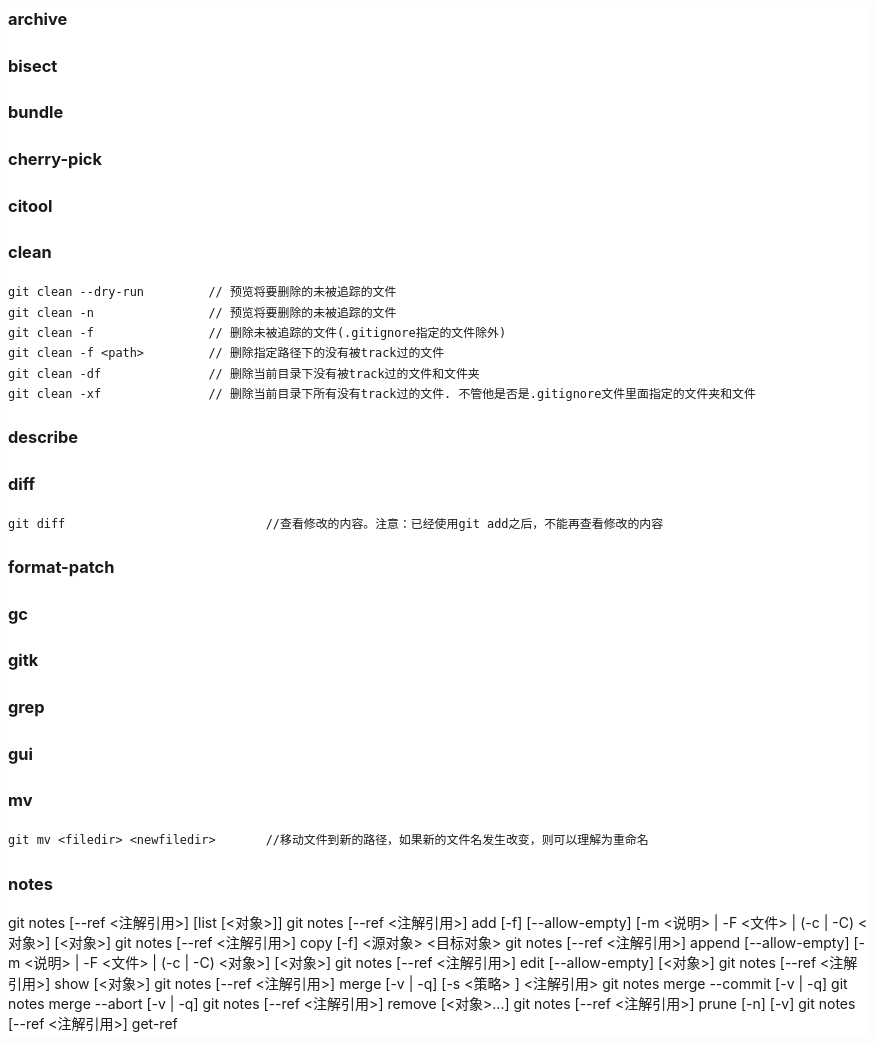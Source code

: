 
### archive


### bisect


### bundle


### cherry-pick


### citool


### clean
    git clean --dry-run         // 预览将要删除的未被追踪的文件
    git clean -n                // 预览将要删除的未被追踪的文件
    git clean -f                // 删除未被追踪的文件(.gitignore指定的文件除外)
    git clean -f <path>         // 删除指定路径下的没有被track过的文件
    git clean -df               // 删除当前目录下没有被track过的文件和文件夹
    git clean -xf               // 删除当前目录下所有没有track过的文件. 不管他是否是.gitignore文件里面指定的文件夹和文件


### describe


### diff    
    git diff                            //查看修改的内容。注意：已经使用git add之后，不能再查看修改的内容


### format-patch


### gc


### gitk


### grep


### gui


### mv
    git mv <filedir> <newfiledir>       //移动文件到新的路径，如果新的文件名发生改变，则可以理解为重命名


### notes

git notes [--ref <注解引用>] [list [<对象>]]
git notes [--ref <注解引用>] add [-f] [--allow-empty] [-m <说明> | -F <文件> | (-c | -C) <对象>] [<对象>]
git notes [--ref <注解引用>] copy [-f] <源对象> <目标对象>
git notes [--ref <注解引用>] append [--allow-empty] [-m <说明> | -F <文件> | (-c | -C) <对象>] [<对象>]
git notes [--ref <注解引用>] edit [--allow-empty] [<对象>]
git notes [--ref <注解引用>] show [<对象>]
git notes [--ref <注解引用>] merge [-v | -q] [-s <策略> ] <注解引用>
git notes merge --commit [-v | -q]
git notes merge --abort [-v | -q]
git notes [--ref <注解引用>] remove [<对象>...]
git notes [--ref <注解引用>] prune [-n] [-v]
git notes [--ref <注解引用>] get-ref
